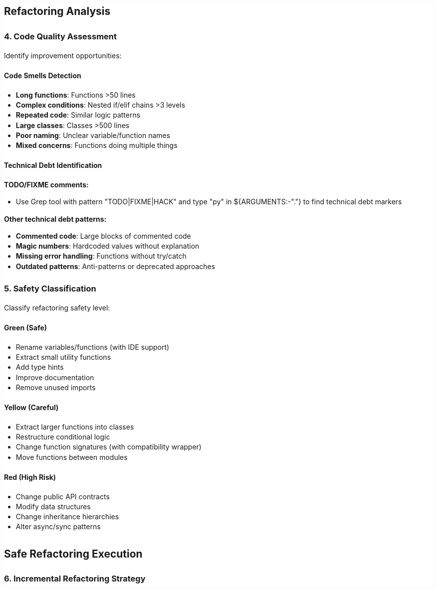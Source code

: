 ## Refactoring Analysis

### 4. Code Quality Assessment
Identify improvement opportunities:

#### Code Smells Detection
- **Long functions**: Functions >50 lines
- **Complex conditions**: Nested if/elif chains >3 levels
- **Repeated code**: Similar logic patterns
- **Large classes**: Classes >500 lines
- **Poor naming**: Unclear variable/function names
- **Mixed concerns**: Functions doing multiple things

#### Technical Debt Identification
**TODO/FIXME comments:**
- Use Grep tool with pattern "TODO|FIXME|HACK" and type "py" in ${ARGUMENTS:-"."} to find technical debt markers

**Other technical debt patterns:**
- **Commented code**: Large blocks of commented code
- **Magic numbers**: Hardcoded values without explanation
- **Missing error handling**: Functions without try/catch
- **Outdated patterns**: Anti-patterns or deprecated approaches

### 5. Safety Classification
Classify refactoring safety level:

#### **Green (Safe)**
- Rename variables/functions (with IDE support)
- Extract small utility functions
- Add type hints
- Improve documentation
- Remove unused imports

#### **Yellow (Careful)**
- Extract larger functions into classes
- Restructure conditional logic
- Change function signatures (with compatibility wrapper)
- Move functions between modules

#### **Red (High Risk)**
- Change public API contracts
- Modify data structures
- Change inheritance hierarchies
- Alter async/sync patterns

## Safe Refactoring Execution

### 6. Incremental Refactoring Strategy
